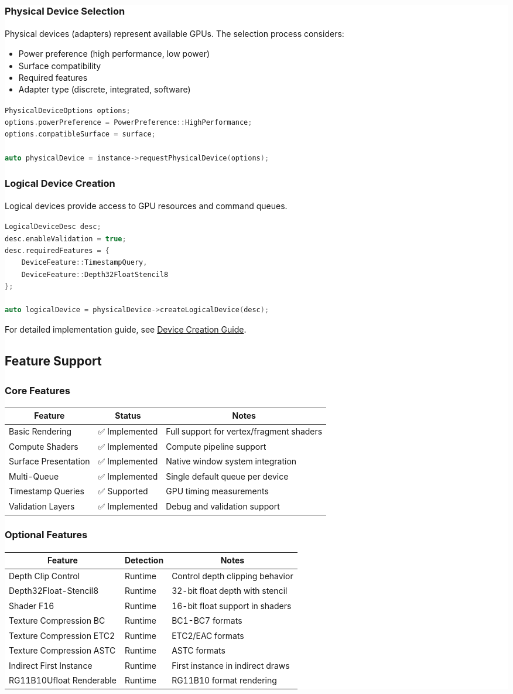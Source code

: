 ### Physical Device Selection
Physical devices (adapters) represent available GPUs. The selection process considers:
- Power preference (high performance, low power)
- Surface compatibility
- Required features
- Adapter type (discrete, integrated, software)

```cpp
PhysicalDeviceOptions options;
options.powerPreference = PowerPreference::HighPerformance;
options.compatibleSurface = surface;

auto physicalDevice = instance->requestPhysicalDevice(options);
```

### Logical Device Creation
Logical devices provide access to GPU resources and command queues.

```cpp
LogicalDeviceDesc desc;
desc.enableValidation = true;
desc.requiredFeatures = {
    DeviceFeature::TimestampQuery,
    DeviceFeature::Depth32FloatStencil8
};

auto logicalDevice = physicalDevice->createLogicalDevice(desc);
```

For detailed implementation guide, see [Device Creation Guide](device-creation.md).

## Feature Support

### Core Features
| Feature | Status | Notes |
|---------|--------|-------|
| Basic Rendering | ✅ Implemented | Full support for vertex/fragment shaders |
| Compute Shaders | ✅ Implemented | Compute pipeline support |
| Surface Presentation | ✅ Implemented | Native window system integration |
| Multi-Queue | ✅ Implemented | Single default queue per device |
| Timestamp Queries | ✅ Supported | GPU timing measurements |
| Validation Layers | ✅ Implemented | Debug and validation support |

### Optional Features
| Feature | Detection | Notes |
|---------|-----------|-------|
| Depth Clip Control | Runtime | Control depth clipping behavior |
| Depth32Float-Stencil8 | Runtime | 32-bit float depth with stencil |
| Shader F16 | Runtime | 16-bit float support in shaders |
| Texture Compression BC | Runtime | BC1-BC7 formats |
| Texture Compression ETC2 | Runtime | ETC2/EAC formats |
| Texture Compression ASTC | Runtime | ASTC formats |
| Indirect First Instance | Runtime | First instance in indirect draws |
| RG11B10Ufloat Renderable | Runtime | RG11B10 format rendering |